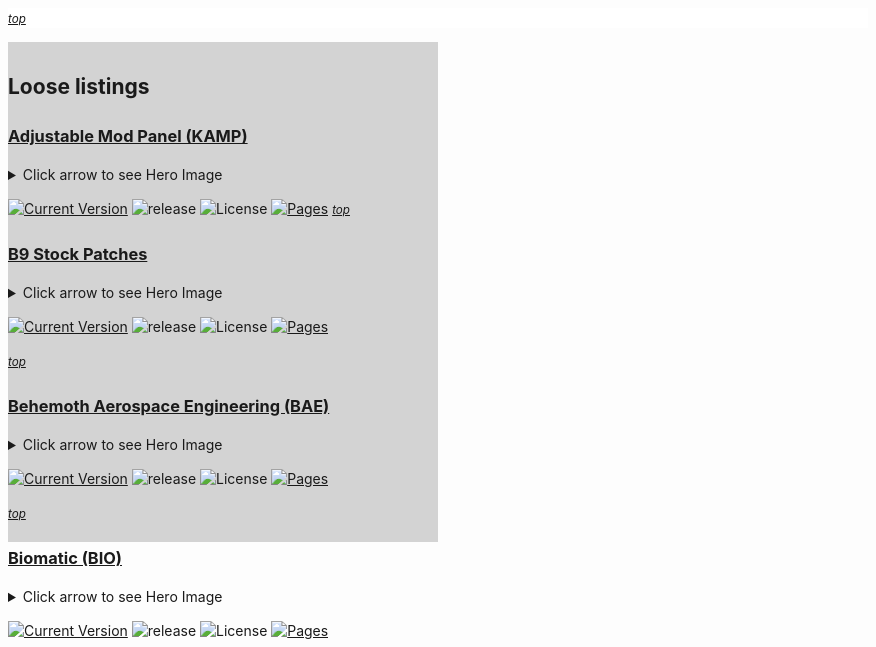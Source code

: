 <small><i>[top](#table-of-contents)</i></small>

<div style="background-color: lightgrey; width:50%; height: 500px; float:left;">

## Loose listings

### [Adjustable Mod Panel (KAMP)](https://curseforge.com/kerbal/ksp-mods/AdjustableModPanel)

<details><summary> Click arrow to see Hero Image</summary></details>

[![Current Version](https://img.shields.io/endpoint?url=https://raw.githubusercontent.com/zer0Kerbal/AdjustableModPanel/master/json/mod.json)](https://www.curseforge.com/kerbal/ksp-mods/AdjustableModPanel) ![release](https://img.shields.io/github/release-date/zer0kerbal/AdjustableModPanel?style=plastic) ![License](https://img.shields.io/endpoint?url=https://raw.githubusercontent.com/zer0Kerbal/AdjustableModPanel/master/json/license.json) [![Pages][SHD:pgs]](https://zer0kerbal.github.io/AdjustableModPanel/)
<small><i>[top](#table-of-contents)</i></small>

### [B9 Stock Patches](https://curseforge.com/kerbal/ksp-mods/b9stockpatches)

<details><summary> Click arrow to see Hero Image</summary></details>

[![Current Version](https://img.shields.io/endpoint?url=https://raw.githubusercontent.com/zer0Kerbal/b9stockpatches/master/json/mod.json)](https://www.curseforge.com/kerbal/ksp-mods/b9stockpatches) ![release](https://img.shields.io/github/release-date/zer0kerbal/b9stockpatches?style=plastic) ![License](https://img.shields.io/endpoint?url=https://raw.githubusercontent.com/zer0Kerbal/b9stockpatches/master/json/license.json) [![Pages][SHD:pgs]](https://zer0kerbal.github.io/b9stockpatches/)

<small><i>[top](#table-of-contents)</i></small>

### [Behemoth Aerospace Engineering (BAE)](https://curseforge.com/kerbal/ksp-mods/BehemothAerospaceEngineering)

<details><summary> Click arrow to see Hero Image</summary></details>

[![Current Version](https://img.shields.io/endpoint?url=https://raw.githubusercontent.com/zer0Kerbal/BehemothAerospaceEngineering/master/json/mod.json)](https://www.curseforge.com/kerbal/ksp-mods/BehemothAerospaceEngineering) ![release](https://img.shields.io/github/release-date/zer0kerbal/BehemothAerospaceEngineering?style=plastic) ![License](https://img.shields.io/endpoint?url=https://raw.githubusercontent.com/zer0Kerbal/BehemothAerospaceEngineering/master/json/license.json) [![Pages][SHD:pgs]](https://zer0kerbal.github.io/BehemothAerospaceEngineering/)


<small><i>[top](#table-of-contents)</i></small>

### [Biomatic (BIO)](https://curseforge.com/kerbal/ksp-mods/Biomatic)

<details><summary> Click arrow to see Hero Image</summary></details>

[![Current Version](https://img.shields.io/endpoint?url=https://raw.githubusercontent.com/zer0Kerbal/Biomatic/master/json/mod.json)](https://www.curseforge.com/kerbal/ksp-mods/Biomatic) ![release](https://img.shields.io/github/release-date/zer0kerbal/Biomatic?style=plastic) ![License](https://img.shields.io/endpoint?url=https://raw.githubusercontent.com/zer0Kerbal/Biomatic/master/json/license.json) [![Pages][SHD:pgs]](https://zer0kerbal.github.io/Biomatic/)


[zedK]: https://github.com/zer0Kerbal "zer0Kerbal (zed'K)"
[SHD:pgs]: https://img.shields.io/badge/GitHub-Pages-white?style=plastic&labelColor=9cf&logoColor=181717&logo=github "GitHub IO"